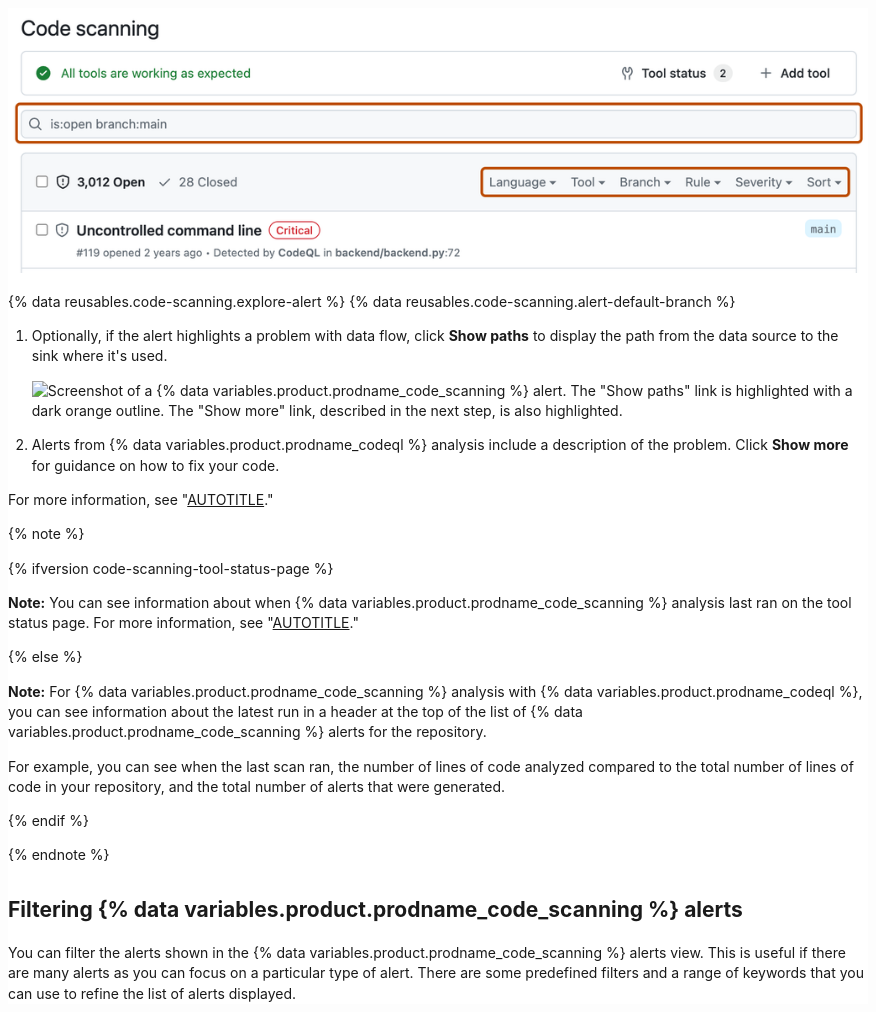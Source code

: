   ![Screenshot of the {% data variables.product.prodname_code_scanning %} alerts page. The search box and filter dropdown menus are outlined in dark orange.](/assets/images/help/repository/filter-code-scanning-alerts.png)

{% data reusables.code-scanning.explore-alert %}
   {% data reusables.code-scanning.alert-default-branch %}
1. Optionally, if the alert highlights a problem with data flow, click **Show paths** to display the path from the data source to the sink where it's used.

   ![Screenshot of a {% data variables.product.prodname_code_scanning %} alert. The "Show paths" link is highlighted with a dark orange outline. The "Show more" link, described in the next step, is also highlighted.](/assets/images/help/repository/code-scanning-alert-details.png)

1. Alerts from {% data variables.product.prodname_codeql %} analysis include a description of the problem. Click **Show more** for guidance on how to fix your code.

For more information, see "[AUTOTITLE](/code-security/code-scanning/managing-code-scanning-alerts/about-code-scanning-alerts)."

{% note %}

{% ifversion code-scanning-tool-status-page %}

**Note:** You can see information about when {% data variables.product.prodname_code_scanning %} analysis last ran on the tool status page. For more information, see "[AUTOTITLE](/code-security/code-scanning/managing-your-code-scanning-configuration/about-the-tool-status-page)."

{% else %}

**Note:** For {% data variables.product.prodname_code_scanning %} analysis with {% data variables.product.prodname_codeql %}, you can see information about the latest run in a header at the top of the list of {% data variables.product.prodname_code_scanning %} alerts for the repository.

For example, you can see when the last scan ran, the number of lines of code analyzed compared to the total number of lines of code in your repository, and the total number of alerts that were generated.

{% endif %}

{% endnote %}

## Filtering {% data variables.product.prodname_code_scanning %} alerts

You can filter the alerts shown in the {% data variables.product.prodname_code_scanning %} alerts view. This is useful if there are many alerts as you can focus on a particular type of alert. There are some predefined filters and a range of keywords that you can use to refine the list of alerts displayed.
